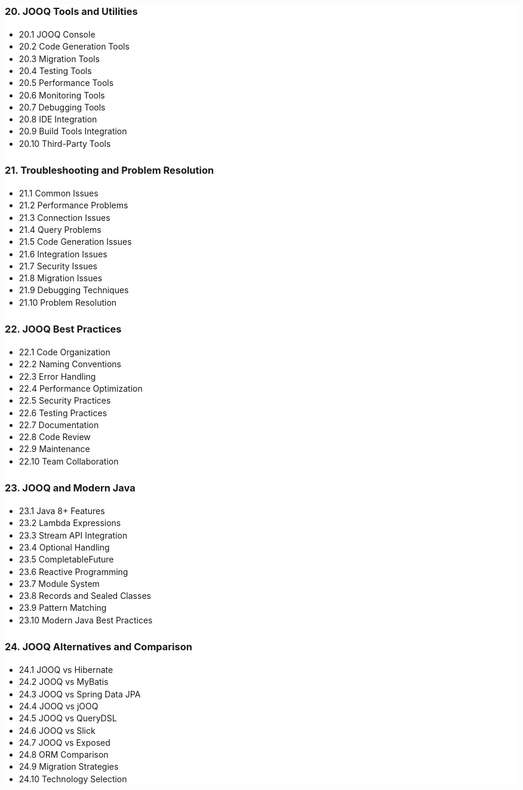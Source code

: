 ### 20. JOOQ Tools and Utilities
- 20.1 JOOQ Console
- 20.2 Code Generation Tools
- 20.3 Migration Tools
- 20.4 Testing Tools
- 20.5 Performance Tools
- 20.6 Monitoring Tools
- 20.7 Debugging Tools
- 20.8 IDE Integration
- 20.9 Build Tools Integration
- 20.10 Third-Party Tools

### 21. Troubleshooting and Problem Resolution
- 21.1 Common Issues
- 21.2 Performance Problems
- 21.3 Connection Issues
- 21.4 Query Problems
- 21.5 Code Generation Issues
- 21.6 Integration Issues
- 21.7 Security Issues
- 21.8 Migration Issues
- 21.9 Debugging Techniques
- 21.10 Problem Resolution

### 22. JOOQ Best Practices
- 22.1 Code Organization
- 22.2 Naming Conventions
- 22.3 Error Handling
- 22.4 Performance Optimization
- 22.5 Security Practices
- 22.6 Testing Practices
- 22.7 Documentation
- 22.8 Code Review
- 22.9 Maintenance
- 22.10 Team Collaboration

### 23. JOOQ and Modern Java
- 23.1 Java 8+ Features
- 23.2 Lambda Expressions
- 23.3 Stream API Integration
- 23.4 Optional Handling
- 23.5 CompletableFuture
- 23.6 Reactive Programming
- 23.7 Module System
- 23.8 Records and Sealed Classes
- 23.9 Pattern Matching
- 23.10 Modern Java Best Practices

### 24. JOOQ Alternatives and Comparison
- 24.1 JOOQ vs Hibernate
- 24.2 JOOQ vs MyBatis
- 24.3 JOOQ vs Spring Data JPA
- 24.4 JOOQ vs jOOQ
- 24.5 JOOQ vs QueryDSL
- 24.6 JOOQ vs Slick
- 24.7 JOOQ vs Exposed
- 24.8 ORM Comparison
- 24.9 Migration Strategies
- 24.10 Technology Selection
